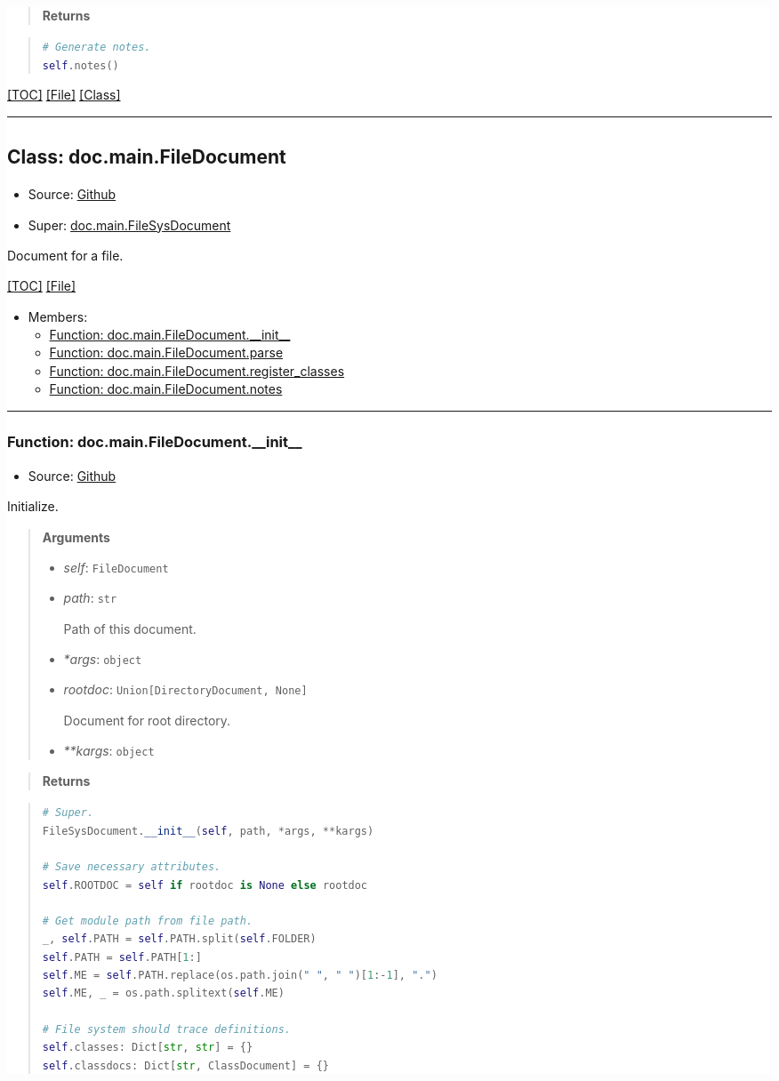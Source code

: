 > **Returns**

> ```python
> # Generate notes.
> self.notes()
> ```

[[TOC]](#table-of-content) [[File]](#file-docmainpy) [[Class]](#class-docmaindirectorydocument)

---

## Class: doc.main.FileDocument

- Source: [Github](https://github.com/gao462/MLRepo/blob/master/doc/main.py#L344)

- Super: [doc.main.FileSysDocument](#class-docmainfilesysdocument)

Document for a file.

[[TOC]](#table-of-content) [[File]](#file-docmainpy)

- Members:
  * [Function: doc.main.FileDocument.\_\_init\_\_](#function-docmainfiledocument__init__)
  * [Function: doc.main.FileDocument.parse](#function-docmainfiledocumentparse)
  * [Function: doc.main.FileDocument.register\_classes](#function-docmainfiledocumentregister_classes)
  * [Function: doc.main.FileDocument.notes](#function-docmainfiledocumentnotes)

---

### Function: doc.main.FileDocument.\_\_init\_\_

- Source: [Github](https://github.com/gao462/MLRepo/blob/master/doc/main.py#L348)

Initialize.

> **Arguments**
> - *self*: `FileDocument`
>
> - *path*: `str`
>
>   Path of this document.
>
> - *\*args*: `object`
>
> - *rootdoc*: `Union[DirectoryDocument, None]`
>
>   Document for root directory.
>
> - *\*\*kargs*: `object`

> **Returns**

> ```python
> # Super.
> FileSysDocument.__init__(self, path, *args, **kargs)
>
> # Save necessary attributes.
> self.ROOTDOC = self if rootdoc is None else rootdoc
>
> # Get module path from file path.
> _, self.PATH = self.PATH.split(self.FOLDER)
> self.PATH = self.PATH[1:]
> self.ME = self.PATH.replace(os.path.join(" ", " ")[1:-1], ".")
> self.ME, _ = os.path.splitext(self.ME)
>
> # File system should trace definitions.
> self.classes: Dict[str, str] = {}
> self.classdocs: Dict[str, ClassDocument] = {}